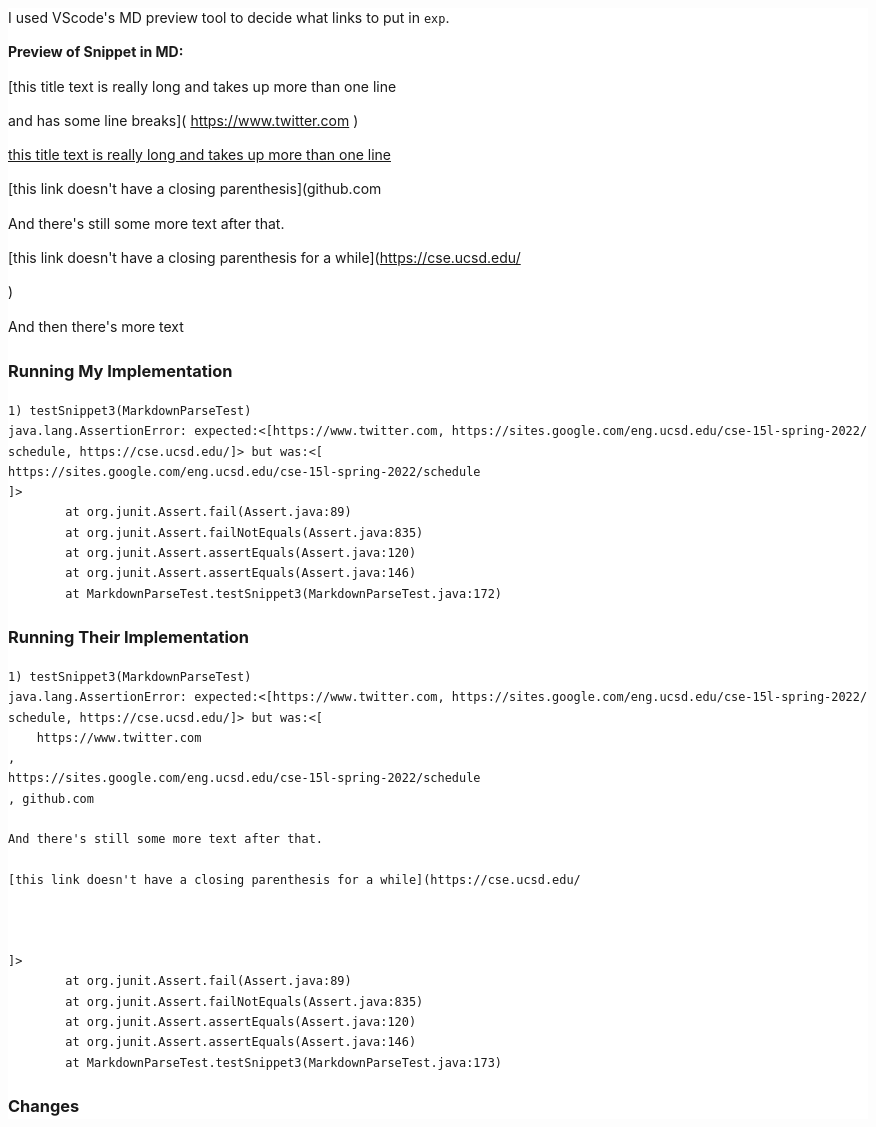 I used VScode's MD preview tool to decide what links to put in `exp`. 

**Preview of Snippet in MD:**

[this title text is really long and takes up more than 
one line

and has some line breaks](
    https://www.twitter.com
)

[this title text is really long and takes up more than 
one line](
https://sites.google.com/eng.ucsd.edu/cse-15l-spring-2022/schedule
)


[this link doesn't have a closing parenthesis](github.com

And there's still some more text after that.

[this link doesn't have a closing parenthesis for a while](https://cse.ucsd.edu/



)

And then there's more text

### Running My Implementation
```
1) testSnippet3(MarkdownParseTest)
java.lang.AssertionError: expected:<[https://www.twitter.com, https://sites.google.com/eng.ucsd.edu/cse-15l-spring-2022/schedule, https://cse.ucsd.edu/]> but was:<[
https://sites.google.com/eng.ucsd.edu/cse-15l-spring-2022/schedule
]>
        at org.junit.Assert.fail(Assert.java:89)
        at org.junit.Assert.failNotEquals(Assert.java:835)
        at org.junit.Assert.assertEquals(Assert.java:120)
        at org.junit.Assert.assertEquals(Assert.java:146)
        at MarkdownParseTest.testSnippet3(MarkdownParseTest.java:172)
```

### Running Their Implementation
```
1) testSnippet3(MarkdownParseTest)
java.lang.AssertionError: expected:<[https://www.twitter.com, https://sites.google.com/eng.ucsd.edu/cse-15l-spring-2022/schedule, https://cse.ucsd.edu/]> but was:<[
    https://www.twitter.com
, 
https://sites.google.com/eng.ucsd.edu/cse-15l-spring-2022/schedule
, github.com

And there's still some more text after that.

[this link doesn't have a closing parenthesis for a while](https://cse.ucsd.edu/



]>
        at org.junit.Assert.fail(Assert.java:89)
        at org.junit.Assert.failNotEquals(Assert.java:835)
        at org.junit.Assert.assertEquals(Assert.java:120)
        at org.junit.Assert.assertEquals(Assert.java:146)
        at MarkdownParseTest.testSnippet3(MarkdownParseTest.java:173)
```
### Changes